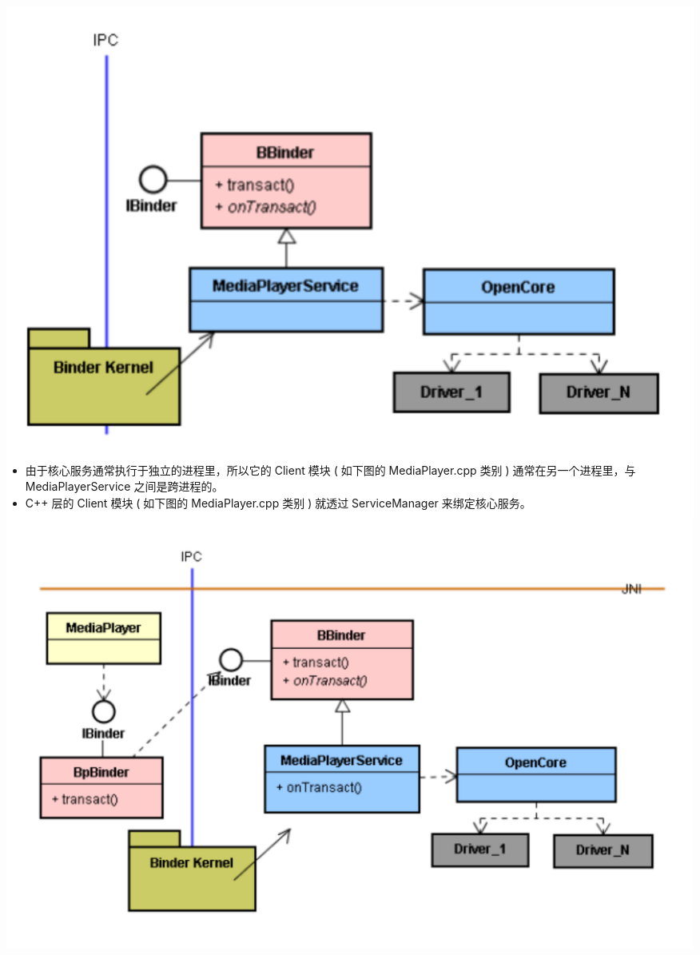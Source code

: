 ![](image/bbinder.png)

* 由于核心服务通常执行于独立的进程里，所以它的 Client 模块 ( 如下图的 MediaPlayer.cpp 类别 ) 通常在另一个进程里，与 MediaPlayerService 之间是跨进程的。
* C++ 层的 Client 模块 ( 如下图的 MediaPlayer.cpp 类别 ) 就透过 ServiceManager 来绑定核心服务。

![](image/cclient.png)
